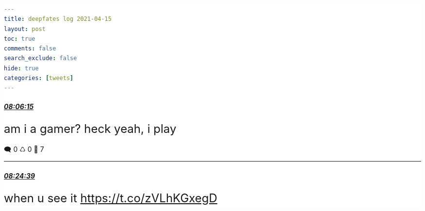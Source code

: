 ```yaml
---
title: deepfates log 2021-04-15
layout: post
toc: true
comments: false
search_exclude: false
hide: true
categories: [tweets]
---
```



#### <a href = "https://twitter.com/deepfates/status/1382696774872272900">*08:06:15*</a>

<font size="5">am i a gamer? heck yeah, i play</font>



🗨️ 0 ♺ 0 🤍  7   

---
    
#### <a href = "https://twitter.com/deepfates/status/1382701409175543822">*08:24:39*</a>

<font size="5">when u see it  https://t.co/zVLhKGxegD</font>
